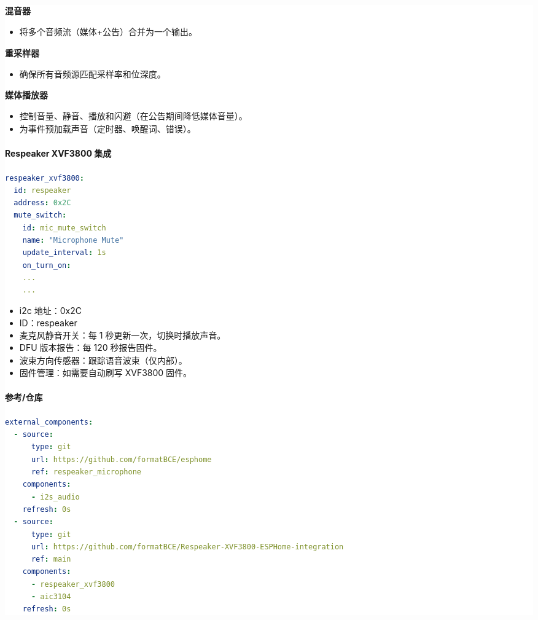 **混音器**

- 将多个音频流（媒体+公告）合并为一个输出。

**重采样器**

- 确保所有音频源匹配采样率和位深度。

**媒体播放器**

- 控制音量、静音、播放和闪避（在公告期间降低媒体音量）。
- 为事件预加载声音（定时器、唤醒词、错误）。

#### Respeaker XVF3800 集成

```yml
respeaker_xvf3800:
  id: respeaker
  address: 0x2C
  mute_switch:
    id: mic_mute_switch
    name: "Microphone Mute"
    update_interval: 1s
    on_turn_on:
    ...
    ...
```

- i2c 地址：0x2C
- ID：respeaker
- 麦克风静音开关：每 1 秒更新一次，切换时播放声音。
- DFU 版本报告：每 120 秒报告固件。
- 波束方向传感器：跟踪语音波束（仅内部）。
- 固件管理：如需要自动刷写 XVF3800 固件。

#### 参考/仓库

```yml
external_components:
  - source:
      type: git
      url: https://github.com/formatBCE/esphome
      ref: respeaker_microphone
    components:
      - i2s_audio
    refresh: 0s
  - source:
      type: git
      url: https://github.com/formatBCE/Respeaker-XVF3800-ESPHome-integration
      ref: main
    components: 
      - respeaker_xvf3800
      - aic3104
    refresh: 0s

```
